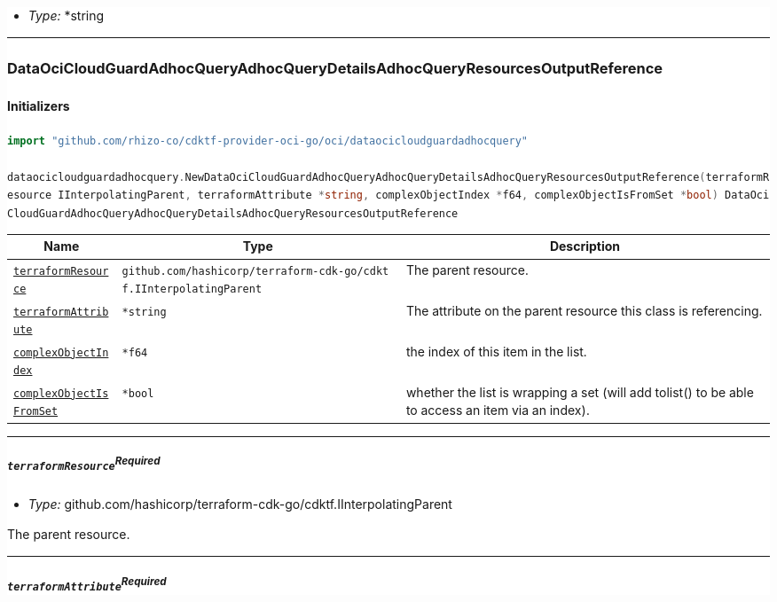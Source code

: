 - *Type:* *string

---


### DataOciCloudGuardAdhocQueryAdhocQueryDetailsAdhocQueryResourcesOutputReference <a name="DataOciCloudGuardAdhocQueryAdhocQueryDetailsAdhocQueryResourcesOutputReference" id="rhizo-co-terraform-provider-oci.dataOciCloudGuardAdhocQuery.DataOciCloudGuardAdhocQueryAdhocQueryDetailsAdhocQueryResourcesOutputReference"></a>

#### Initializers <a name="Initializers" id="rhizo-co-terraform-provider-oci.dataOciCloudGuardAdhocQuery.DataOciCloudGuardAdhocQueryAdhocQueryDetailsAdhocQueryResourcesOutputReference.Initializer"></a>

```go
import "github.com/rhizo-co/cdktf-provider-oci-go/oci/dataocicloudguardadhocquery"

dataocicloudguardadhocquery.NewDataOciCloudGuardAdhocQueryAdhocQueryDetailsAdhocQueryResourcesOutputReference(terraformResource IInterpolatingParent, terraformAttribute *string, complexObjectIndex *f64, complexObjectIsFromSet *bool) DataOciCloudGuardAdhocQueryAdhocQueryDetailsAdhocQueryResourcesOutputReference
```

| **Name** | **Type** | **Description** |
| --- | --- | --- |
| <code><a href="#rhizo-co-terraform-provider-oci.dataOciCloudGuardAdhocQuery.DataOciCloudGuardAdhocQueryAdhocQueryDetailsAdhocQueryResourcesOutputReference.Initializer.parameter.terraformResource">terraformResource</a></code> | <code>github.com/hashicorp/terraform-cdk-go/cdktf.IInterpolatingParent</code> | The parent resource. |
| <code><a href="#rhizo-co-terraform-provider-oci.dataOciCloudGuardAdhocQuery.DataOciCloudGuardAdhocQueryAdhocQueryDetailsAdhocQueryResourcesOutputReference.Initializer.parameter.terraformAttribute">terraformAttribute</a></code> | <code>*string</code> | The attribute on the parent resource this class is referencing. |
| <code><a href="#rhizo-co-terraform-provider-oci.dataOciCloudGuardAdhocQuery.DataOciCloudGuardAdhocQueryAdhocQueryDetailsAdhocQueryResourcesOutputReference.Initializer.parameter.complexObjectIndex">complexObjectIndex</a></code> | <code>*f64</code> | the index of this item in the list. |
| <code><a href="#rhizo-co-terraform-provider-oci.dataOciCloudGuardAdhocQuery.DataOciCloudGuardAdhocQueryAdhocQueryDetailsAdhocQueryResourcesOutputReference.Initializer.parameter.complexObjectIsFromSet">complexObjectIsFromSet</a></code> | <code>*bool</code> | whether the list is wrapping a set (will add tolist() to be able to access an item via an index). |

---

##### `terraformResource`<sup>Required</sup> <a name="terraformResource" id="rhizo-co-terraform-provider-oci.dataOciCloudGuardAdhocQuery.DataOciCloudGuardAdhocQueryAdhocQueryDetailsAdhocQueryResourcesOutputReference.Initializer.parameter.terraformResource"></a>

- *Type:* github.com/hashicorp/terraform-cdk-go/cdktf.IInterpolatingParent

The parent resource.

---

##### `terraformAttribute`<sup>Required</sup> <a name="terraformAttribute" id="rhizo-co-terraform-provider-oci.dataOciCloudGuardAdhocQuery.DataOciCloudGuardAdhocQueryAdhocQueryDetailsAdhocQueryResourcesOutputReference.Initializer.parameter.terraformAttribute"></a>
